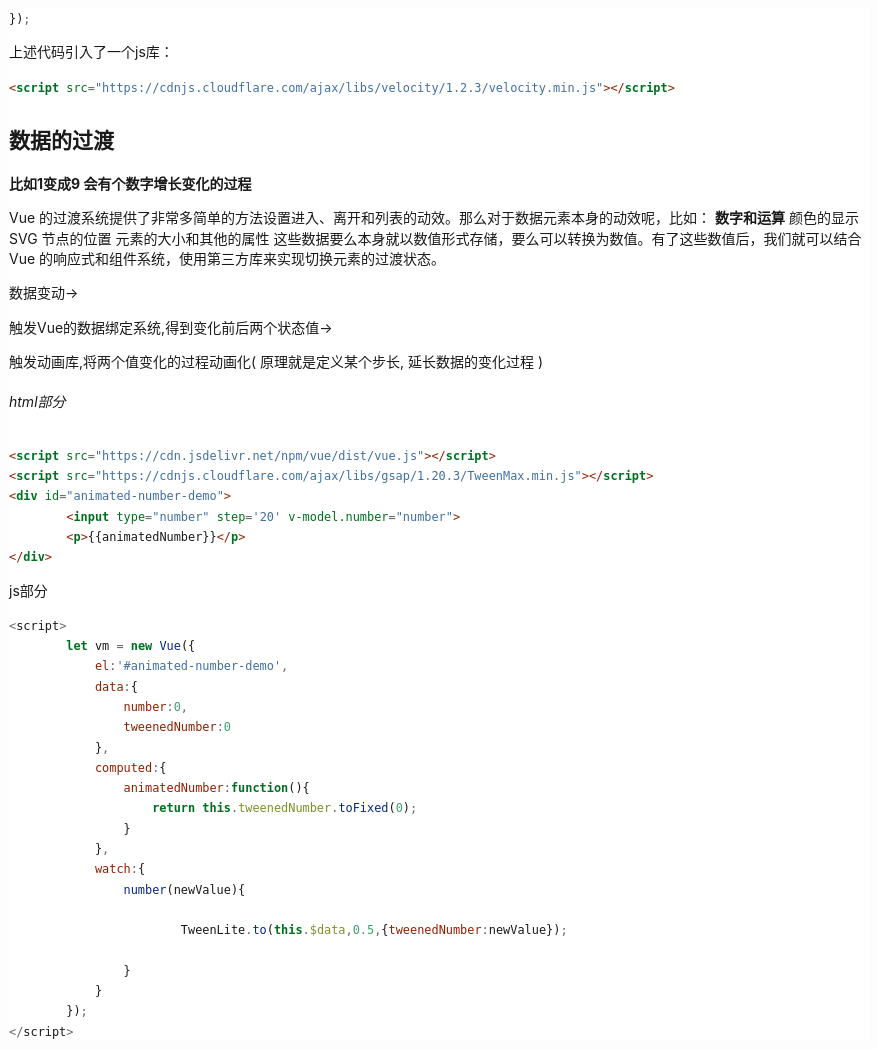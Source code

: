 ~~~js
});
~~~

上述代码引入了一个js库：

~~~html
<script src="https://cdnjs.cloudflare.com/ajax/libs/velocity/1.2.3/velocity.min.js"></script>
~~~



## 数据的过渡

**比如1变成9  会有个数字增长变化的过程**

Vue 的过渡系统提供了非常多简单的方法设置进入、离开和列表的动效。那么对于数据元素本身的动效呢，比如：
**数字和运算**
颜色的显示
SVG 节点的位置
元素的大小和其他的属性
这些数据要么本身就以数值形式存储，要么可以转换为数值。有了这些数值后，我们就可以结合 Vue 的响应式和组件系统，使用第三方库来实现切换元素的过渡状态。

数据变动->

触发Vue的数据绑定系统,得到变化前后两个状态值->

触发动画库,将两个值变化的过程动画化( 原理就是定义某个步长, 延长数据的变化过程 )

###### html部分

~~~html
<script src="https://cdn.jsdelivr.net/npm/vue/dist/vue.js"></script>
<script src="https://cdnjs.cloudflare.com/ajax/libs/gsap/1.20.3/TweenMax.min.js"></script>
<div id="animated-number-demo">
		<input type="number" step='20' v-model.number="number">
		<p>{{animatedNumber}}</p>
</div>
~~~

js部分

~~~js
<script>
		let vm = new Vue({
			el:'#animated-number-demo',
			data:{ 
				number:0,
				tweenedNumber:0
			},
			computed:{
				animatedNumber:function(){
					return this.tweenedNumber.toFixed(0);
				}
			},
			watch:{
				number(newValue){
					
						TweenLite.to(this.$data,0.5,{tweenedNumber:newValue});
					
				}
			}
		});
</script>
~~~

